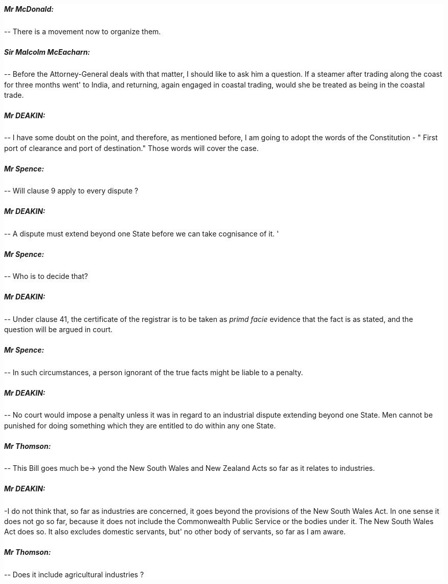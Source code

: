 ##### Mr McDonald:

-- There is a movement now to organize them. 

##### Sir Malcolm McEacharn:

-- Before the Attorney-General deals with that matter, I should like to ask him a question. If a steamer after trading along the coast for three months went' to India, and returning, again engaged in coastal trading, would she be treated as being in the coastal trade. 

##### Mr DEAKIN:

-- I have some doubt on the point, and therefore, as mentioned before, I am going to adopt the words of the Constitution - " First port of clearance and port of destination." Those words will cover the case. 

##### Mr Spence:

-- Will clause 9 apply to every dispute ? 

##### Mr DEAKIN:

-- A dispute must extend beyond one State before we can take cognisance of it. ' 

##### Mr Spence:

-- Who is to decide that? 

##### Mr DEAKIN:

-- Under clause 41, the certificate of the registrar is to be taken as  *primd facie*  evidence that the fact is as stated, and the question will be argued in court. 

##### Mr Spence:

-- In such circumstances, a person ignorant of the true facts might be liable to a penalty. 

##### Mr DEAKIN:

-- No court would impose a penalty unless it was in regard to an industrial dispute extending beyond one State. Men cannot be punished for doing something which they are entitled to do within any one State. 

##### Mr Thomson:

-- This Bill goes much be-&gt; yond the New South Wales and New Zealand Acts so far as it relates to industries. 

##### Mr DEAKIN:

-I do not think that, so far as industries are concerned, it goes beyond the provisions of the New South Wales Act. In one sense it does not go so far, because it does not include the Commonwealth Public Service or the bodies under it. The New South Wales Act does so. It also excludes domestic servants, but' no other body of servants, so far as I am aware. 

##### Mr Thomson:

-- Does it include agricultural industries ? 
